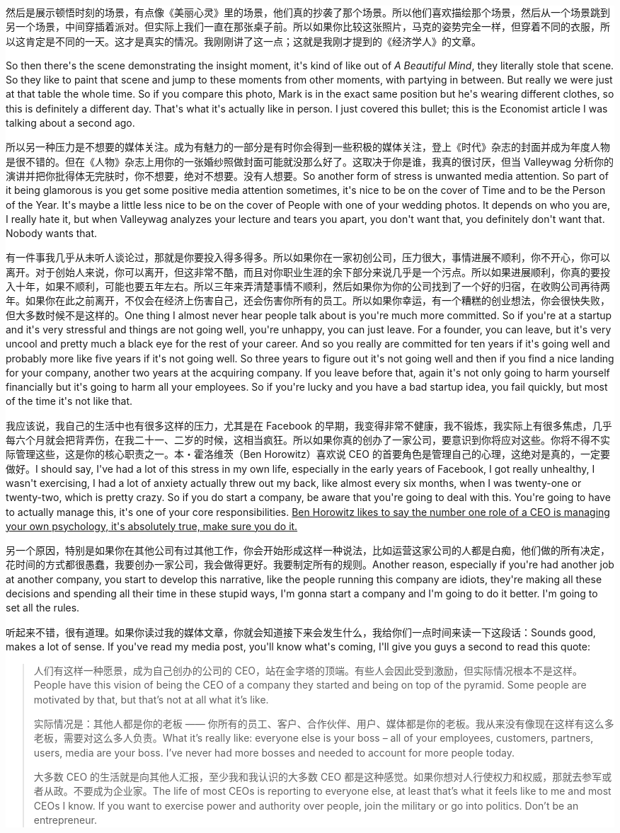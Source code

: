 然后是展示顿悟时刻的场景，有点像《美丽心灵》里的场景，他们真的抄袭了那个场景。所以他们喜欢描绘那个场景，然后从一个场景跳到另一个场景，中间穿插着派对。但实际上我们一直在那张桌子前。所以如果你比较这张照片，马克的姿势完全一样，但穿着不同的衣服，所以这肯定是不同的一天。这才是真实的情况。我刚刚讲了这一点；这就是我刚才提到的《经济学人》的文章。

So then there's the scene demonstrating the insight moment, it's kind of like out of *A Beautiful Mind*, they literally stole that scene. So they like to paint that scene and jump to these moments from other moments, with partying in between. But really we were just at that table the whole time. So if you compare this photo, Mark is in the exact same position but he's wearing different clothes, so this is definitely a different day. That's what it's actually like in person. I just covered this bullet; this is the Economist article I was talking about a second ago.

所以另一种压力是不想要的媒体关注。成为有魅力的一部分是有时你会得到一些积极的媒体关注，登上《时代》杂志的封面并成为年度人物是很不错的。但在《人物》杂志上用你的一张婚纱照做封面可能就没那么好了。这取决于你是谁，我真的很讨厌，但当 Valleywag 分析你的演讲并把你批得体无完肤时，你不想要，绝对不想要。没有人想要。So another form of stress is unwanted media attention. So part of it being glamorous is you get some positive media attention sometimes, it's nice to be on the cover of Time and to be the Person of the Year. It's maybe a little less nice to be on the cover of People with one of your wedding photos. It depends on who you are, I really hate it, but when Valleywag analyzes your lecture and tears you apart, you don't want that, you definitely don't want that. Nobody wants that.

有一件事我几乎从未听人谈论过，那就是你要投入得多得多。所以如果你在一家初创公司，压力很大，事情进展不顺利，你不开心，你可以离开。对于创始人来说，你可以离开，但这非常不酷，而且对你职业生涯的余下部分来说几乎是一个污点。所以如果进展顺利，你真的要投入十年，如果不顺利，可能也要五年左右。所以三年来弄清楚事情不顺利，然后如果你为你的公司找到了一个好的归宿，在收购公司再待两年。如果你在此之前离开，不仅会在经济上伤害自己，还会伤害你所有的员工。所以如果你幸运，有一个糟糕的创业想法，你会很快失败，但大多数时候不是这样的。One thing I almost never hear people talk about is you're much more committed. So if you're at a startup and it's very stressful and things are not going well, you're unhappy, you can just leave. For a founder, you can leave, but it's very uncool and pretty much a black eye for the rest of your career. And so you really are committed for ten years if it's going well and probably more like five years if it's not going well. So three years to figure out it's not going well and then if you find a nice landing for your company, another two years at the acquiring company. If you leave before that, again it's not only going to harm yourself financially but it's going to harm all your employees. So if you're lucky and you have a bad startup idea, you fail quickly, but most of the time it's not like that.

我应该说，我自己的生活中也有很多这样的压力，尤其是在 Facebook 的早期，我变得非常不健康，我不锻炼，我实际上有很多焦虑，几乎每六个月就会把背弄伤，在我二十一、二岁的时候，这相当疯狂。所以如果你真的创办了一家公司，要意识到你将应对这些。你将不得不实际管理这些，这是你的核心职责之一。本・霍洛维茨（Ben Horowitz）喜欢说 CEO 的首要角色是管理自己的心理，这绝对是真的，一定要做好。I should say, I've had a lot of this stress in my own life, especially in the early years of Facebook, I got really unhealthy, I wasn't exercising, I had a lot of anxiety actually threw out my back, like almost every six months, when I was twenty-one or twenty-two, which is pretty crazy. So if you do start a company, be aware that you're going to deal with this. You're going to have to actually manage this, it's one of your core responsibilities. [Ben Horowitz likes to say the number one role of a CEO is managing your own psychology, it's absolutely true, make sure you do it.](https://genius.com/4092582/Sam-altman-lecture-1-how-to-start-a-startup/Ben-horowitz-likes-to-say-the-number-one-role-of-a-ceo-is-managing-your-own-psychology-its-absolutely-true-make-sure-you-do-it)

另一个原因，特别是如果你在其他公司有过其他工作，你会开始形成这样一种说法，比如运营这家公司的人都是白痴，他们做的所有决定，花时间的方式都很愚蠢，我要创办一家公司，我会做得更好。我要制定所有的规则。Another reason, especially if you're had another job at another company, you start to develop this narrative, like the people running this company are idiots, they're making all these decisions and spending all their time in these stupid ways, I'm gonna start a company and I'm going to do it better. I'm going to set all the rules.

听起来不错，很有道理。如果你读过我的媒体文章，你就会知道接下来会发生什么，我给你们一点时间来读一下这段话：Sounds good, makes a lot of sense. If you've read my media post, you'll know what's coming, I'll give you guys a second to read this quote:

> 人们有这样一种愿景，成为自己创办的公司的 CEO，站在金字塔的顶端。有些人会因此受到激励，但实际情况根本不是这样。People have this vision of being the CEO of a company they started and being on top of the pyramid. Some people are motivated by that, but that’s not at all what it’s like.
>
> 实际情况是：其他人都是你的老板 —— 你所有的员工、客户、合作伙伴、用户、媒体都是你的老板。我从来没有像现在这样有这么多老板，需要对这么多人负责。What it’s really like: everyone else is your boss – all of your employees, customers, partners, users, media are your boss. I’ve never had more bosses and needed to account for more people today.
>
> 大多数 CEO 的生活就是向其他人汇报，至少我和我认识的大多数 CEO 都是这种感觉。如果你想对人行使权力和权威，那就去参军或者从政。不要成为企业家。The life of most CEOs is reporting to everyone else, at least that’s what it feels like to me and most CEOs I know. If you want to exercise power and authority over people, join the military or go into politics. Don’t be an entrepreneur.
